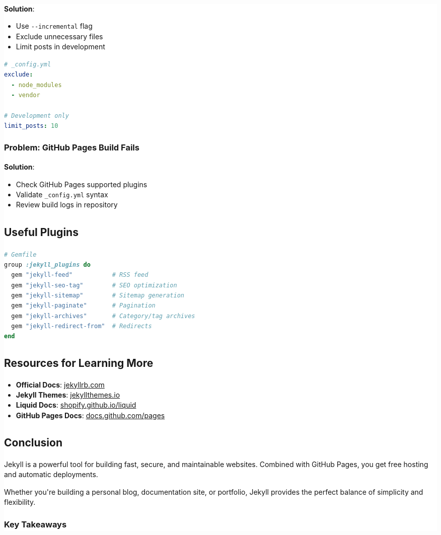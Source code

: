 **Solution**:
- Use `--incremental` flag
- Exclude unnecessary files
- Limit posts in development

```yaml
# _config.yml
exclude:
  - node_modules
  - vendor

# Development only
limit_posts: 10
```

### Problem: GitHub Pages Build Fails

**Solution**:
- Check GitHub Pages supported plugins
- Validate `_config.yml` syntax
- Review build logs in repository

## Useful Plugins

```ruby
# Gemfile
group :jekyll_plugins do
  gem "jekyll-feed"           # RSS feed
  gem "jekyll-seo-tag"        # SEO optimization
  gem "jekyll-sitemap"        # Sitemap generation
  gem "jekyll-paginate"       # Pagination
  gem "jekyll-archives"       # Category/tag archives
  gem "jekyll-redirect-from"  # Redirects
end
```

## Resources for Learning More

- **Official Docs**: [jekyllrb.com](https://jekyllrb.com)
- **Jekyll Themes**: [jekyllthemes.io](https://jekyllthemes.io)
- **Liquid Docs**: [shopify.github.io/liquid](https://shopify.github.io/liquid/)
- **GitHub Pages Docs**: [docs.github.com/pages](https://docs.github.com/pages)

## Conclusion

Jekyll is a powerful tool for building fast, secure, and maintainable websites. Combined with GitHub Pages, you get free hosting and automatic deployments.

Whether you're building a personal blog, documentation site, or portfolio, Jekyll provides the perfect balance of simplicity and flexibility.

### Key Takeaways
